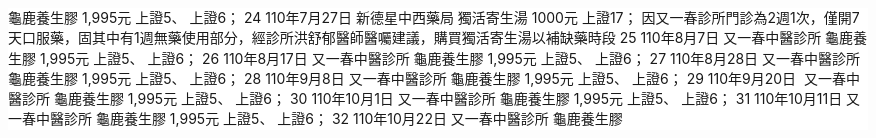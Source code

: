 龜鹿養生膠
1,995元
上證5、
上證6；
24
110年7月27日
新德星中西藥局
獨活寄生湯
1000元
上證17；
因又一春診所門診為2週1次，僅開7天口服藥，固其中有1週無藥使用部分，經診所洪舒郁醫師醫囑建議，購買獨活寄生湯以補缺藥時段
25
110年8月7日
又一春中醫診所
龜鹿養生膠
1,995元
上證5、
上證6；
26
110年8月17日
又一春中醫診所
龜鹿養生膠
1,995元
上證5、
上證6；
27
110年8月28日
又一春中醫診所
龜鹿養生膠
1,995元
上證5、
上證6；
28
110年9月8日
又一春中醫診所
龜鹿養生膠
1,995元
上證5、
上證6；
29
110年9月20日 
又一春中醫診所
龜鹿養生膠
1,995元
上證5、
上證6；
30
110年10月1日
又一春中醫診所
龜鹿養生膠
1,995元
上證5、
上證6；
31
110年10月11日
又一春中醫診所
龜鹿養生膠
1,995元
上證5、
上證6；
32
110年10月22日
又一春中醫診所
龜鹿養生膠